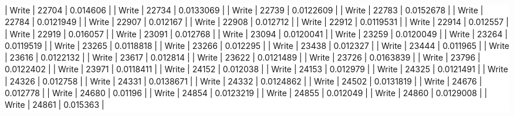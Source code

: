 | Write       |          22704 | 0.014606   |
| Write       |          22734 | 0.0133069  |
| Write       |          22739 | 0.0122609  |
| Write       |          22783 | 0.0152678  |
| Write       |          22784 | 0.0121949  |
| Write       |          22907 | 0.012167   |
| Write       |          22908 | 0.012712   |
| Write       |          22912 | 0.0119531  |
| Write       |          22914 | 0.012557   |
| Write       |          22919 | 0.016057   |
| Write       |          23091 | 0.012768   |
| Write       |          23094 | 0.0120041  |
| Write       |          23259 | 0.0120049  |
| Write       |          23264 | 0.0119519  |
| Write       |          23265 | 0.0118818  |
| Write       |          23266 | 0.012295   |
| Write       |          23438 | 0.012327   |
| Write       |          23444 | 0.011965   |
| Write       |          23616 | 0.0122132  |
| Write       |          23617 | 0.012814   |
| Write       |          23622 | 0.0121489  |
| Write       |          23726 | 0.0163839  |
| Write       |          23796 | 0.0122402  |
| Write       |          23971 | 0.0118411  |
| Write       |          24152 | 0.012038   |
| Write       |          24153 | 0.012979   |
| Write       |          24325 | 0.0121491  |
| Write       |          24326 | 0.012758   |
| Write       |          24331 | 0.0138671  |
| Write       |          24332 | 0.0124862  |
| Write       |          24502 | 0.0131819  |
| Write       |          24676 | 0.012778   |
| Write       |          24680 | 0.01196    |
| Write       |          24854 | 0.0123219  |
| Write       |          24855 | 0.012049   |
| Write       |          24860 | 0.0129008  |
| Write       |          24861 | 0.015363   |